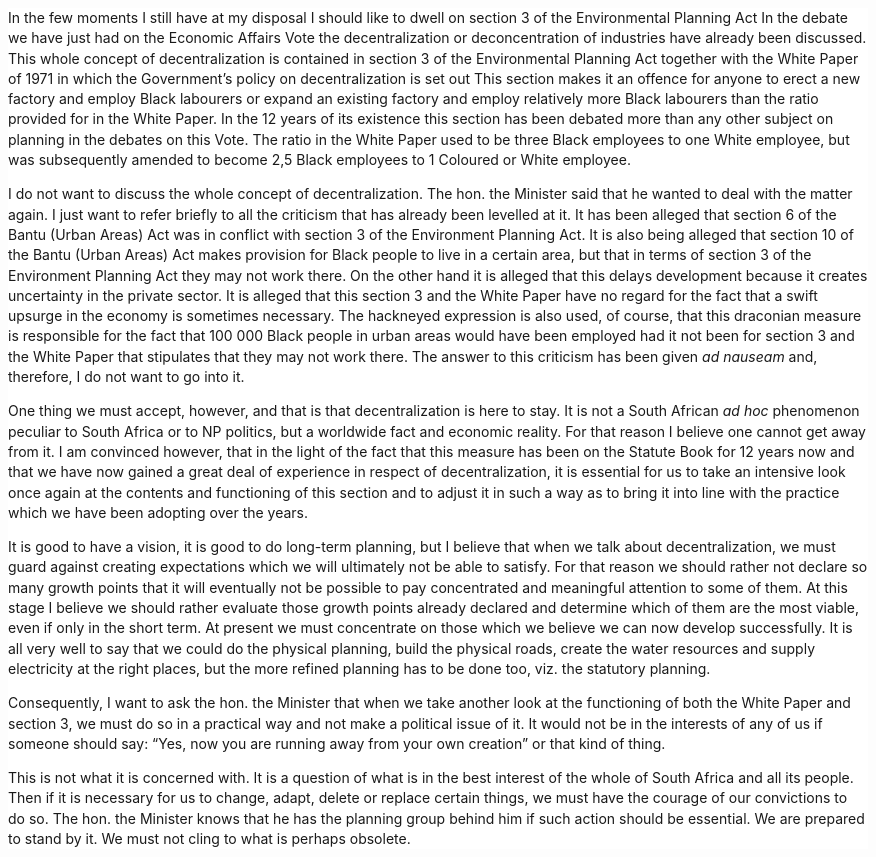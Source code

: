 <p>In the few moments I still have at my disposal I should like to dwell on section 3 of the Environmental Planning Act In the debate we have just had on the Economic Affairs Vote the decentralization or deconcentration of industries have already been discussed. This whole concept of decentralization is contained in section 3 of the Environmental Planning Act together with the White Paper of 1971 in which the Government&#x2019;s policy on decentralization is set out This section makes it an offence for anyone to erect a new factory and employ Black labourers or expand an existing factory and employ relatively more Black labourers than the ratio provided for in the White Paper. In the 12 years of its existence this section has been debated more than any other subject on planning in the debates on this Vote. The ratio in the White Paper used to be three Black employees to one White employee, but was subsequently amended to become 2,5 Black employees to 1 Coloured or White employee.</p>

<p>I do not want to discuss the whole concept of decentralization. The hon. the Minister said that he wanted to deal with the matter again. I just want to refer briefly to all the criticism that has already been levelled at it. It has been alleged that section 6 of the Bantu (Urban Areas) Act was in conflict with section 3 of the Environment Planning Act. It is also being alleged that section 10 of the Bantu (Urban Areas) Act makes provision for Black people to live in a certain area, but that in terms of section 3 of the Environment Planning Act they may not work there. On the other hand it is alleged that this delays development because it creates uncertainty in the private sector. It is alleged that this section 3 and the White Paper have no regard for the fact that a swift upsurge in the economy is sometimes necessary. The hackneyed expression is also used, of course, that this draconian measure is responsible for the fact that 100 000 Black people in urban areas would have been employed had it not been for section 3 and the White Paper that stipulates that they may not work there. The answer to this criticism has been given <i>ad nauseam</i> and, therefore, I do not want to go into it.</p>

<p>One thing we must accept, however, and that is that decentralization is here to stay. It is not a South African <i>ad hoc</i> phenomenon peculiar to South Africa or to NP politics, but a worldwide fact and economic reality. For that reason I believe one cannot get away from it. I am convinced however, that in the light of the fact that this measure has been on the Statute Book for 12 years now and that we have now gained a great deal of experience in respect of decentralization, it is essential for us to take an intensive look once again at the contents and functioning of this section and to adjust it in such a way as to bring it into line with the practice which we have been adopting over the years.</p>

<p>It is good to have a vision, it is good to do long-term planning, but I believe that when we talk about decentralization, we must guard against creating expectations which we will ultimately not be able to satisfy. For that reason we should rather not declare so many growth points that it will eventually not be possible to pay concentrated and meaningful attention to some of them. At this stage I believe we should rather evaluate those growth points already declared and determine which of them are the most viable, even if only in the short term. At present we must concentrate on those which we believe we can now develop successfully. It is all very well to say that we could do the physical planning, build the physical roads, create the water resources and supply electricity at the right places, but the more refined planning has to be done too, viz. the statutory planning.</p>

<p>Consequently, I want to ask the hon. the Minister that when we take another look at the functioning of both the White Paper and section 3, we must do so in a practical way and not make a political issue of it. It would not be in the interests of any of us if someone should say: &#x201C;Yes, now you are running away from your own creation&#x201D; or that kind of thing.</p>

<p>This is not what it is concerned with. It is a question of what is in the best interest of the <span class="col_6253-6254" refersTo="page_1522"/>whole of South Africa and all its people. Then if it is necessary for us to change, adapt, delete or replace certain things, we must have the courage of our convictions to do so. The hon. the Minister knows that he has the planning group behind him if such action should be essential. We are prepared to stand by it. We must not cling to what is perhaps obsolete.</p>
